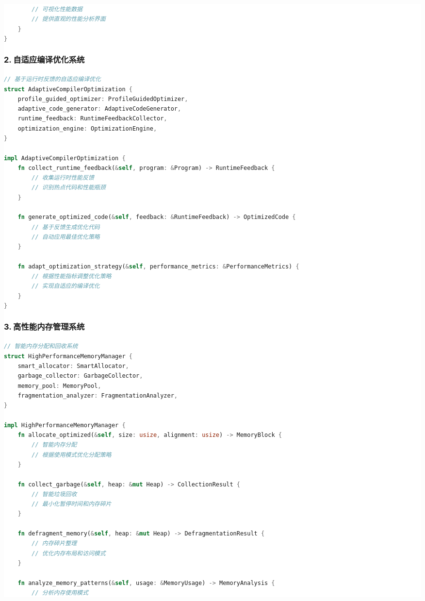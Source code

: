 ```rust
        // 可视化性能数据
        // 提供直观的性能分析界面
    }
}
```

### 2. 自适应编译优化系统

```rust
// 基于运行时反馈的自适应编译优化
struct AdaptiveCompilerOptimization {
    profile_guided_optimizer: ProfileGuidedOptimizer,
    adaptive_code_generator: AdaptiveCodeGenerator,
    runtime_feedback: RuntimeFeedbackCollector,
    optimization_engine: OptimizationEngine,
}

impl AdaptiveCompilerOptimization {
    fn collect_runtime_feedback(&self, program: &Program) -> RuntimeFeedback {
        // 收集运行时性能反馈
        // 识别热点代码和性能瓶颈
    }
    
    fn generate_optimized_code(&self, feedback: &RuntimeFeedback) -> OptimizedCode {
        // 基于反馈生成优化代码
        // 自动应用最佳优化策略
    }
    
    fn adapt_optimization_strategy(&self, performance_metrics: &PerformanceMetrics) {
        // 根据性能指标调整优化策略
        // 实现自适应的编译优化
    }
}
```

### 3. 高性能内存管理系统

```rust
// 智能内存分配和回收系统
struct HighPerformanceMemoryManager {
    smart_allocator: SmartAllocator,
    garbage_collector: GarbageCollector,
    memory_pool: MemoryPool,
    fragmentation_analyzer: FragmentationAnalyzer,
}

impl HighPerformanceMemoryManager {
    fn allocate_optimized(&self, size: usize, alignment: usize) -> MemoryBlock {
        // 智能内存分配
        // 根据使用模式优化分配策略
    }
    
    fn collect_garbage(&self, heap: &mut Heap) -> CollectionResult {
        // 智能垃圾回收
        // 最小化暂停时间和内存碎片
    }
    
    fn defragment_memory(&self, heap: &mut Heap) -> DefragmentationResult {
        // 内存碎片整理
        // 优化内存布局和访问模式
    }
    
    fn analyze_memory_patterns(&self, usage: &MemoryUsage) -> MemoryAnalysis {
        // 分析内存使用模式
```